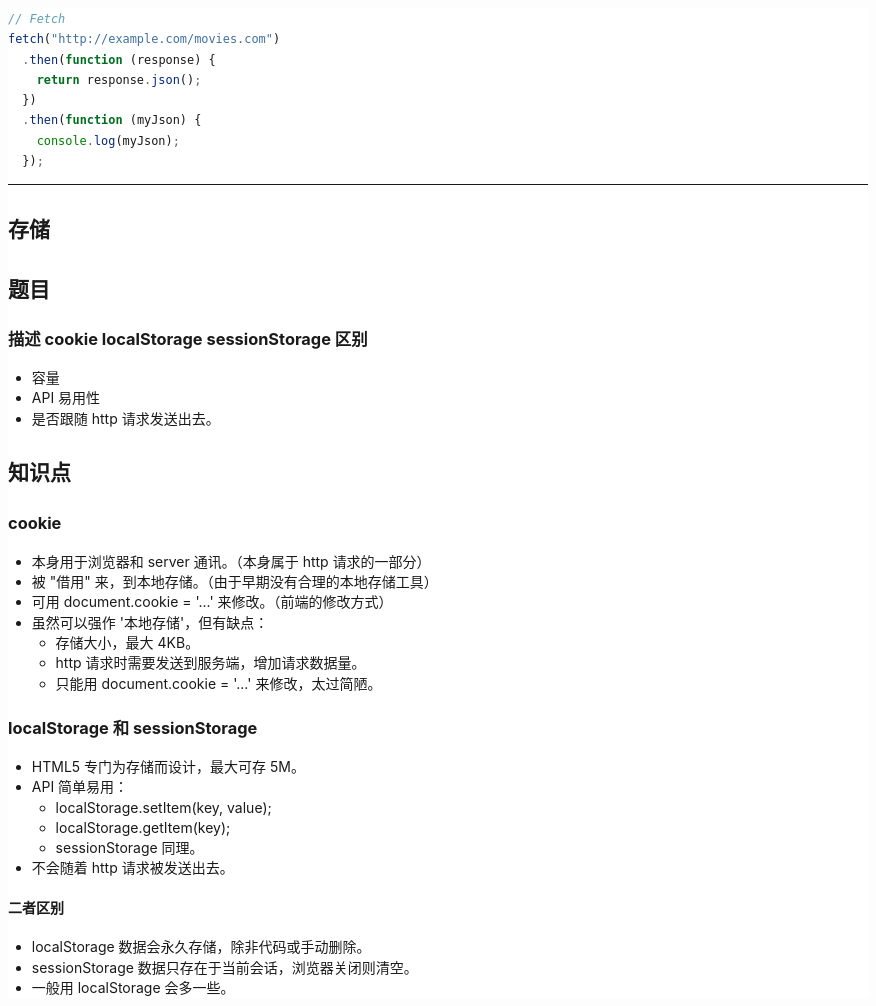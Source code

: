 ```js
// Fetch
fetch("http://example.com/movies.com")
  .then(function (response) {
    return response.json();
  })
  .then(function (myJson) {
    console.log(myJson);
  });
```

---

## 存储

## 题目

### 描述 cookie localStorage sessionStorage 区别

- 容量
- API 易用性
- 是否跟随 http 请求发送出去。

## 知识点

### cookie

- 本身用于浏览器和 server 通讯。（本身属于 http 请求的一部分）
- 被 "借用" 来，到本地存储。（由于早期没有合理的本地存储工具）
- 可用 document.cookie = '...' 来修改。（前端的修改方式）
- 虽然可以强作 '本地存储'，但有缺点：
  - 存储大小，最大 4KB。
  - http 请求时需要发送到服务端，增加请求数据量。
  - 只能用 document.cookie = '...' 来修改，太过简陋。

### localStorage 和 sessionStorage

- HTML5 专门为存储而设计，最大可存 5M。
- API 简单易用：
  - localStorage.setItem(key, value);
  - localStorage.getItem(key);
  - sessionStorage 同理。
- 不会随着 http 请求被发送出去。

#### 二者区别

- localStorage 数据会永久存储，除非代码或手动删除。
- sessionStorage 数据只存在于当前会话，浏览器关闭则清空。
- 一般用 localStorage 会多一些。
